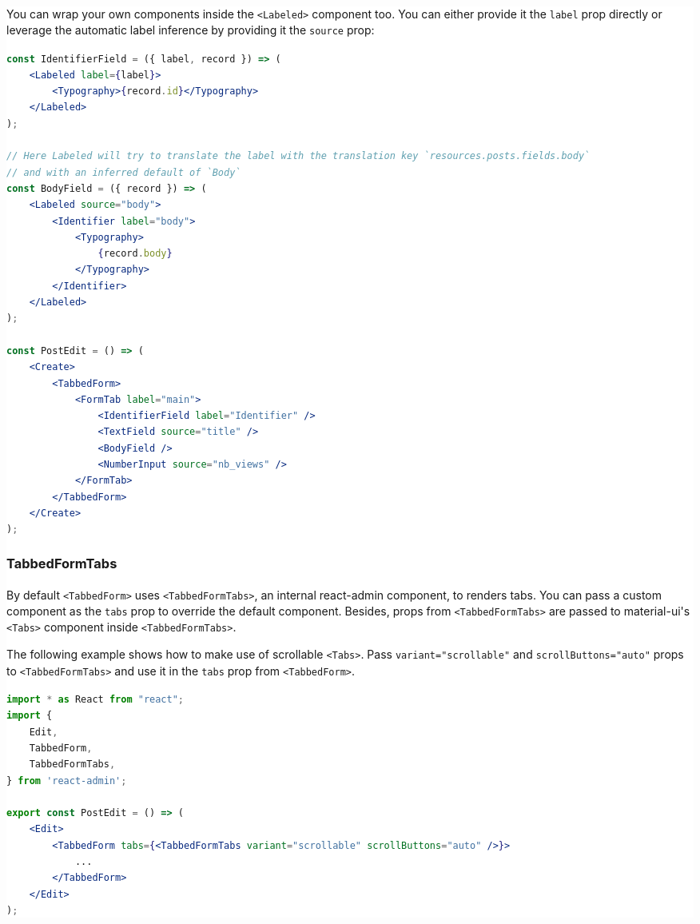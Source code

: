 You can wrap your own components inside the `<Labeled>` component too. You can either provide it the `label` prop directly or leverage the automatic label inference by providing it the `source` prop:

```jsx
const IdentifierField = ({ label, record }) => (
    <Labeled label={label}>
        <Typography>{record.id}</Typography>
    </Labeled>
);

// Here Labeled will try to translate the label with the translation key `resources.posts.fields.body`
// and with an inferred default of `Body`
const BodyField = ({ record }) => (
    <Labeled source="body">
        <Identifier label="body">
            <Typography>
                {record.body}
            </Typography>
        </Identifier>
    </Labeled>
);

const PostEdit = () => (
    <Create>
        <TabbedForm>
            <FormTab label="main">
                <IdentifierField label="Identifier" />
                <TextField source="title" />
                <BodyField />
                <NumberInput source="nb_views" />
            </FormTab>
        </TabbedForm>
    </Create>
);
```

### TabbedFormTabs

By default `<TabbedForm>` uses `<TabbedFormTabs>`, an internal react-admin component, to renders tabs. You can pass a custom component as the `tabs` prop to override the default component. Besides, props from `<TabbedFormTabs>` are passed to material-ui's `<Tabs>` component inside `<TabbedFormTabs>`.

The following example shows how to make use of scrollable `<Tabs>`. Pass `variant="scrollable"` and `scrollButtons="auto"` props to `<TabbedFormTabs>` and use it in the `tabs` prop from `<TabbedForm>`.

```jsx
import * as React from "react";
import {
    Edit,
    TabbedForm,
    TabbedFormTabs,
} from 'react-admin';

export const PostEdit = () => (
    <Edit>
        <TabbedForm tabs={<TabbedFormTabs variant="scrollable" scrollButtons="auto" />}>
            ...
        </TabbedForm>
    </Edit>
);
```
